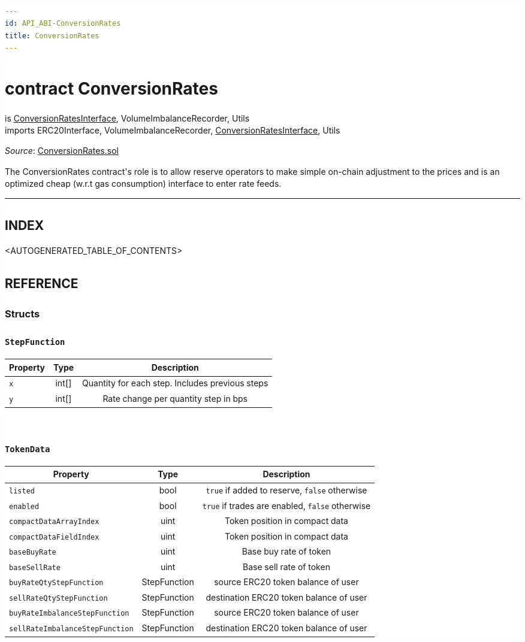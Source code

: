 ```yaml
---
id: API_ABI-ConversionRates
title: ConversionRates
---
```

[//]: # (tagline)
# contract ConversionRates

is [ConversionRatesInterface](api_abi-conversionratesinterface.md), VolumeImbalanceRecorder, Utils\
imports ERC20Interface, VolumeImbalanceRecorder, [ConversionRatesInterface](api_abi-conversionratesinterface.md), Utils

_Source_: [ConversionRates.sol](https://github.com/KyberNetwork/smart-contracts/blob/master/contracts/sol4/reserves/fprConversionRate/ConversionRates.sol)

The ConversionRates contract's role is to allow reserve operators to make simple on-chain adjustment to the prices and is an optimized cheap (w.r.t gas consumption) interface to enter rate feeds.

---

## INDEX

<AUTOGENERATED_TABLE_OF_CONTENTS>

## REFERENCE

### Structs

### `StepFunction`

| Property | Type  |                   Description                   |
| -------- | :---: | :---------------------------------------------: |
| `x`      | int[] | Quantity for each step. Includes previous steps |
| `y`      | int[] |      Rate change per quantity step in bps       |

<br />

### `TokenData`

| Property                        |     Type     |                   Description                   |
| ------------------------------- | :----------: | :---------------------------------------------: |
| `listed`                        |     bool     |  `true` if added to reserve, `false` otherwise  |
| `enabled`                       |     bool     | `true` if trades are enabled, `false` otherwise |
| `compactDataArrayIndex`         |     uint     |         Token position in compact data          |
| `compactDataFieldIndex`         |     uint     |         Token position in compact data          |
| `baseBuyRate`                   |     uint     |             Base buy rate of token              |
| `baseSellRate`                  |     uint     |             Base sell rate of token             |
| `buyRateQtyStepFunction`        | StepFunction |       source ERC20 token balance of user        |
| `sellRateQtyStepFunction`       | StepFunction |     destination ERC20 token balance of user     |
| `buyRateImbalanceStepFunction`  | StepFunction |       source ERC20 token balance of user        |
| `sellRateImbalanceStepFunction` | StepFunction |     destination ERC20 token balance of user     |
